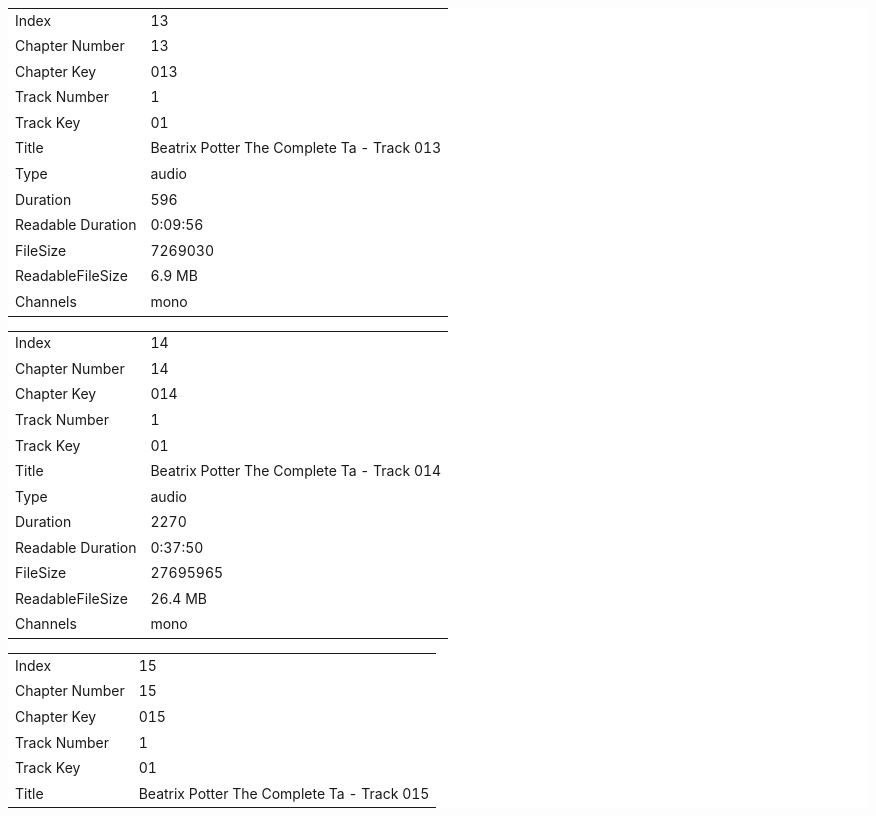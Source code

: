 |  |  |
| - | - |
| Index | 13 |
| Chapter Number | 13 |
| Chapter Key | 013 |
| Track Number | 1 |
| Track Key | 01 |
| Title | Beatrix Potter The Complete Ta - Track 013 |
| Type | audio |
| Duration | 596 |
| Readable Duration | 0:09:56 |
| FileSize | 7269030 |
| ReadableFileSize | 6.9 MB |
| Channels | mono |

|  |  |
| - | - |
| Index | 14 |
| Chapter Number | 14 |
| Chapter Key | 014 |
| Track Number | 1 |
| Track Key | 01 |
| Title | Beatrix Potter The Complete Ta - Track 014 |
| Type | audio |
| Duration | 2270 |
| Readable Duration | 0:37:50 |
| FileSize | 27695965 |
| ReadableFileSize | 26.4 MB |
| Channels | mono |

|  |  |
| - | - |
| Index | 15 |
| Chapter Number | 15 |
| Chapter Key | 015 |
| Track Number | 1 |
| Track Key | 01 |
| Title | Beatrix Potter The Complete Ta - Track 015 |
